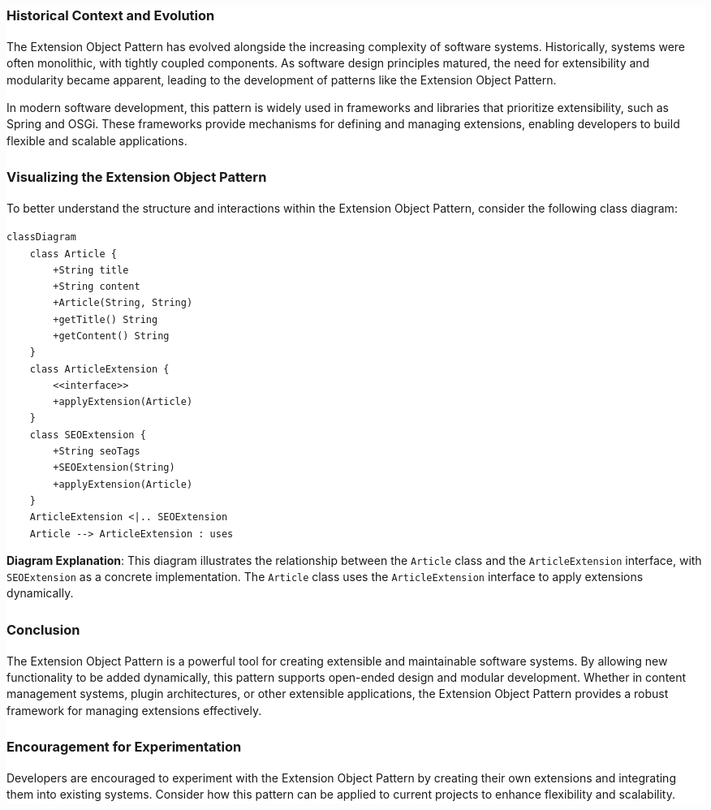 ### Historical Context and Evolution

The Extension Object Pattern has evolved alongside the increasing complexity of software systems. Historically, systems were often monolithic, with tightly coupled components. As software design principles matured, the need for extensibility and modularity became apparent, leading to the development of patterns like the Extension Object Pattern.

In modern software development, this pattern is widely used in frameworks and libraries that prioritize extensibility, such as Spring and OSGi. These frameworks provide mechanisms for defining and managing extensions, enabling developers to build flexible and scalable applications.

### Visualizing the Extension Object Pattern

To better understand the structure and interactions within the Extension Object Pattern, consider the following class diagram:

```mermaid
classDiagram
    class Article {
        +String title
        +String content
        +Article(String, String)
        +getTitle() String
        +getContent() String
    }
    class ArticleExtension {
        <<interface>>
        +applyExtension(Article)
    }
    class SEOExtension {
        +String seoTags
        +SEOExtension(String)
        +applyExtension(Article)
    }
    ArticleExtension <|.. SEOExtension
    Article --> ArticleExtension : uses
```

**Diagram Explanation**: This diagram illustrates the relationship between the `Article` class and the `ArticleExtension` interface, with `SEOExtension` as a concrete implementation. The `Article` class uses the `ArticleExtension` interface to apply extensions dynamically.

### Conclusion

The Extension Object Pattern is a powerful tool for creating extensible and maintainable software systems. By allowing new functionality to be added dynamically, this pattern supports open-ended design and modular development. Whether in content management systems, plugin architectures, or other extensible applications, the Extension Object Pattern provides a robust framework for managing extensions effectively.

### Encouragement for Experimentation

Developers are encouraged to experiment with the Extension Object Pattern by creating their own extensions and integrating them into existing systems. Consider how this pattern can be applied to current projects to enhance flexibility and scalability.
